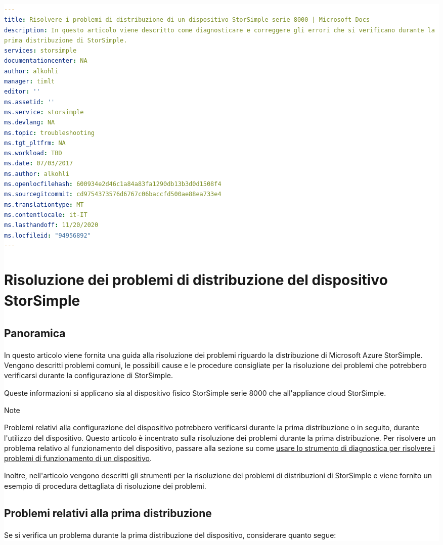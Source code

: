 ```yaml
---
title: Risolvere i problemi di distribuzione di un dispositivo StorSimple serie 8000 | Microsoft Docs
description: In questo articolo viene descritto come diagnosticare e correggere gli errori che si verificano durante la prima distribuzione di StorSimple.
services: storsimple
documentationcenter: NA
author: alkohli
manager: timlt
editor: ''
ms.assetid: ''
ms.service: storsimple
ms.devlang: NA
ms.topic: troubleshooting
ms.tgt_pltfrm: NA
ms.workload: TBD
ms.date: 07/03/2017
ms.author: alkohli
ms.openlocfilehash: 600934e2d46c1a84a83fa1290db13b3d0d1508f4
ms.sourcegitcommit: cd9754373576d6767c06baccfd500ae88ea733e4
ms.translationtype: MT
ms.contentlocale: it-IT
ms.lasthandoff: 11/20/2020
ms.locfileid: "94956892"
---
```

# <a name="troubleshoot-storsimple-device-deployment-issues"></a>Risoluzione dei problemi di distribuzione del dispositivo StorSimple
## <a name="overview"></a>Panoramica
In questo articolo viene fornita una guida alla risoluzione dei problemi riguardo la distribuzione di Microsoft Azure StorSimple. Vengono descritti problemi comuni, le possibili cause e le procedure consigliate per la risoluzione dei problemi che potrebbero verificarsi durante la configurazione di StorSimple. 

Queste informazioni si applicano sia al dispositivo fisico StorSimple serie 8000 che all'appliance cloud StorSimple.

> [!NOTE]
> Problemi relativi alla configurazione del dispositivo potrebbero verificarsi durante la prima distribuzione o in seguito, durante l'utilizzo del dispositivo. Questo articolo è incentrato sulla risoluzione dei problemi durante la prima distribuzione. Per risolvere un problema relativo al funzionamento del dispositivo, passare alla sezione su come [usare lo strumento di diagnostica per risolvere i problemi di funzionamento di un dispositivo](storsimple-8000-diagnostics.md).

Inoltre, nell'articolo vengono descritti gli strumenti per la risoluzione dei problemi di distribuzioni di StorSimple e viene fornito un esempio di procedura dettagliata di risoluzione dei problemi.

## <a name="first-time-deployment-issues"></a>Problemi relativi alla prima distribuzione
Se si verifica un problema durante la prima distribuzione del dispositivo, considerare quanto segue:


[1]: /previous-versions/windows/it-pro/windows-server-2008-R2-and-2008/dd379547(v=ws.10)
[2]: /previous-versions/windows/it-pro/windows-server-2008-R2-and-2008/dd392266(v=ws.10)